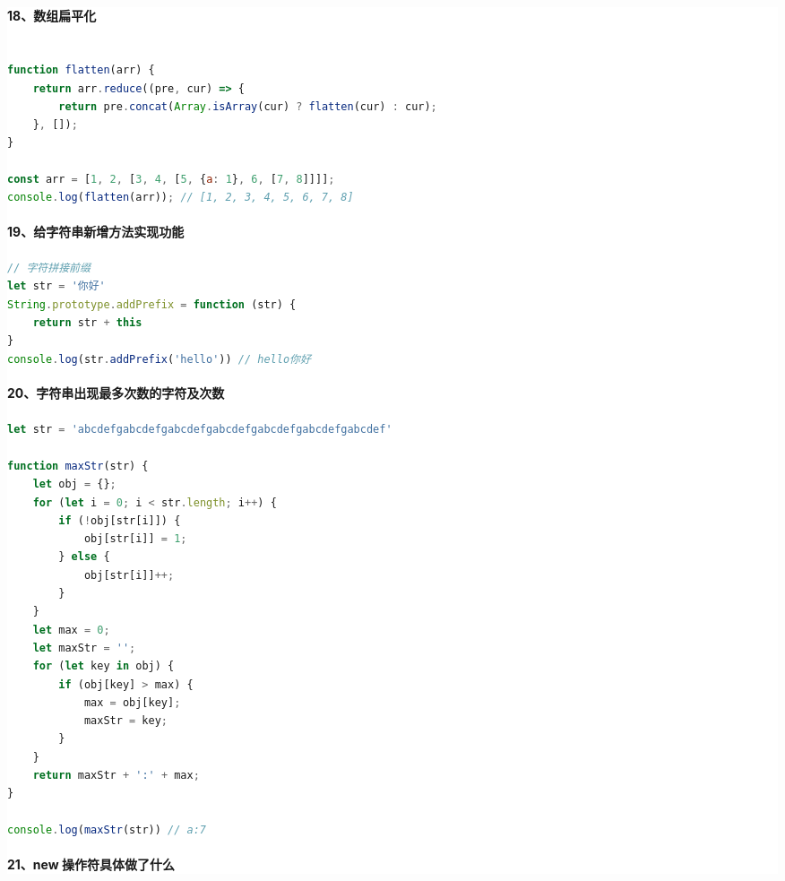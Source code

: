 #### 18、数组扁平化

```javascript

function flatten(arr) {
    return arr.reduce((pre, cur) => {
        return pre.concat(Array.isArray(cur) ? flatten(cur) : cur);
    }, []);
}

const arr = [1, 2, [3, 4, [5, {a: 1}, 6, [7, 8]]]];
console.log(flatten(arr)); // [1, 2, 3, 4, 5, 6, 7, 8]
```

#### 19、给字符串新增方法实现功能

```javascript
// 字符拼接前缀
let str = '你好'
String.prototype.addPrefix = function (str) {
    return str + this
}
console.log(str.addPrefix('hello')) // hello你好
```

#### 20、字符串出现最多次数的字符及次数

```javascript
let str = 'abcdefgabcdefgabcdefgabcdefgabcdefgabcdefgabcdef'

function maxStr(str) {
    let obj = {};
    for (let i = 0; i < str.length; i++) {
        if (!obj[str[i]]) {
            obj[str[i]] = 1;
        } else {
            obj[str[i]]++;
        }
    }
    let max = 0;
    let maxStr = '';
    for (let key in obj) {
        if (obj[key] > max) {
            max = obj[key];
            maxStr = key;
        }
    }
    return maxStr + ':' + max;
}

console.log(maxStr(str)) // a:7
```

#### 21、new 操作符具体做了什么
